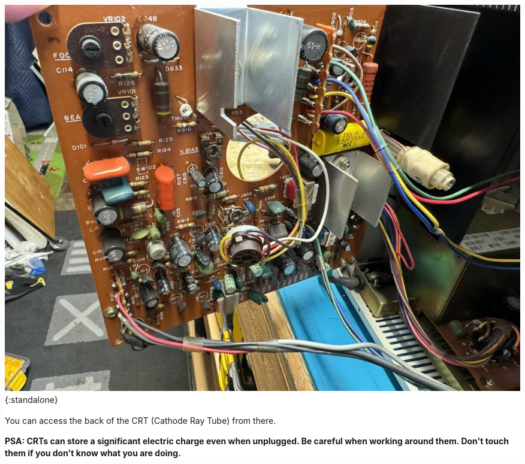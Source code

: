 ![Back of the monitor](/assets/posts/apple1/2x/IMG_9622.jpg){:standalone}

You can access the back of the CRT (Cathode Ray Tube) from there.

__PSA: CRTs can store a significant electric charge even when unplugged. Be careful when working around them. Don't touch them if you don't know what you are doing.__
